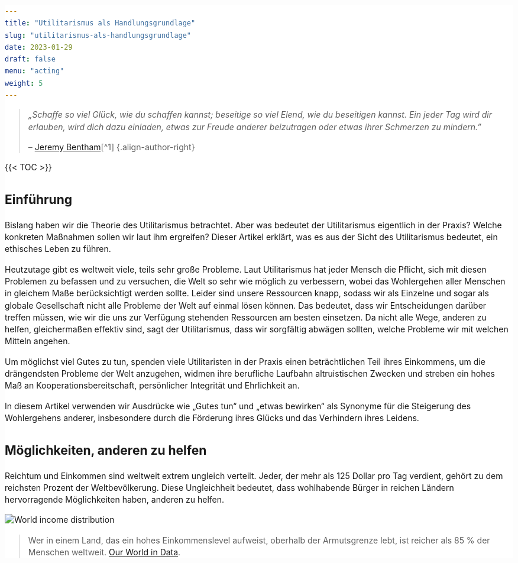```yaml
---
title: "Utilitarismus als Handlungsgrundlage"
slug: "utilitarismus-als-handlungsgrundlage"
date: 2023-01-29
draft: false
menu: "acting"
weight: 5
---
```


> _„Schaffe so viel Glück, wie du schaffen kannst; beseitige so viel Elend, wie du beseitigen kannst. Ein jeder Tag wird dir erlauben, wird dich dazu einladen, etwas zur Freude anderer beizutragen oder etwas ihrer Schmerzen zu mindern.”_
>
> – [Jeremy Bentham](https://utilitarianism.net/utilitarian-thinker/jeremy-bentham)[^1]
{.align-author-right}

{{< TOC >}}

## Einführung

Bislang haben wir die Theorie des Utilitarismus betrachtet. Aber was bedeutet der Utilitarismus eigentlich in der Praxis? Welche konkreten Maßnahmen sollen wir laut ihm ergreifen? Dieser Artikel erklärt, was es aus der Sicht des Utilitarismus bedeutet, ein ethisches Leben zu führen.

Heutzutage gibt es weltweit viele, teils sehr große Probleme. Laut Utilitarismus hat jeder Mensch die Pflicht, sich mit diesen Problemen zu befassen und zu versuchen, die Welt so sehr wie möglich zu verbessern, wobei das Wohlergehen aller Menschen in gleichem Maße berücksichtigt werden sollte. Leider sind unsere Ressourcen knapp, sodass wir als Einzelne und sogar als globale Gesellschaft nicht alle Probleme der Welt auf einmal lösen können. Das bedeutet, dass wir Entscheidungen darüber treffen müssen, wie wir die uns zur Verfügung stehenden Ressourcen am besten einsetzen. Da nicht alle Wege, anderen zu helfen, gleichermaßen effektiv sind, sagt der Utilitarismus, dass wir sorgfältig abwägen sollten, welche Probleme wir mit welchen Mitteln angehen.

Um möglichst viel Gutes zu tun, spenden viele Utilitaristen in der Praxis einen beträchtlichen Teil ihres Einkommens, um die drängendsten Probleme der Welt anzugehen, widmen ihre berufliche Laufbahn altruistischen Zwecken und streben ein hohes Maß an Kooperationsbereitschaft, persönlicher Integrität und Ehrlichkeit an.

In diesem Artikel verwenden wir Ausdrücke wie „Gutes tun“ und „etwas bewirken“ als Synonyme für die Steigerung des Wohlergehens anderer, insbesondere durch die Förderung ihres Glücks und das Verhindern ihres Leidens.

## Möglichkeiten, anderen zu helfen

Reichtum und Einkommen sind weltweit extrem ungleich verteilt. Jeder, der mehr als 125 Dollar pro Tag verdient, gehört zu dem reichsten Prozent der Weltbevölkerung. Diese Ungleichheit bedeutet, dass wohlhabende Bürger in reichen Ländern hervorragende Möglichkeiten haben, anderen zu helfen.

![World income distribution](/img/World-Income-Distribution.png "World income distribution")

> Wer in einem Land, das ein hohes Einkommenslevel aufweist, oberhalb der Armutsgrenze lebt, ist reicher als 85 % der Menschen weltweit. [Our World in Data](https://ourworldindata.org/global-economic-inequality-introduction).
